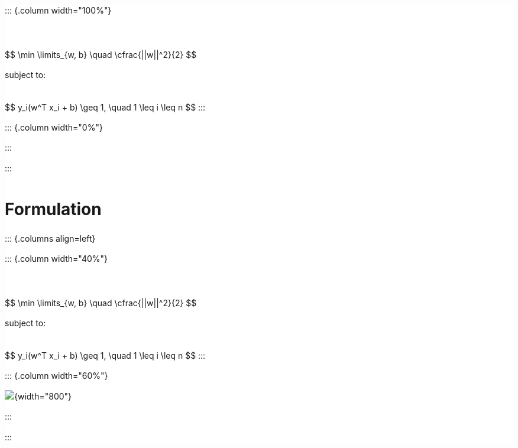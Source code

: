 ::: {.column width="100%"}

<br>

<br>
$$
\min \limits_{w, b} \quad \cfrac{||w||^2}{2}
$$
<br>

subject to:

<br>
$$
y_i(w^T x_i + b) \geq 1, \quad 1 \leq i \leq n
$$
:::

::: {.column width="0%"}

:::

:::



# Formulation

::: {.columns align=left}

::: {.column width="40%"}

<br>

<br>
$$
\min \limits_{w, b} \quad \cfrac{||w||^2}{2}
$$
<br>

subject to:

<br>
$$
y_i(w^T x_i + b) \geq 1, \quad 1 \leq i \leq n
$$
:::

::: {.column width="60%"}

![](images/021.svg){width="800"}

:::

:::

